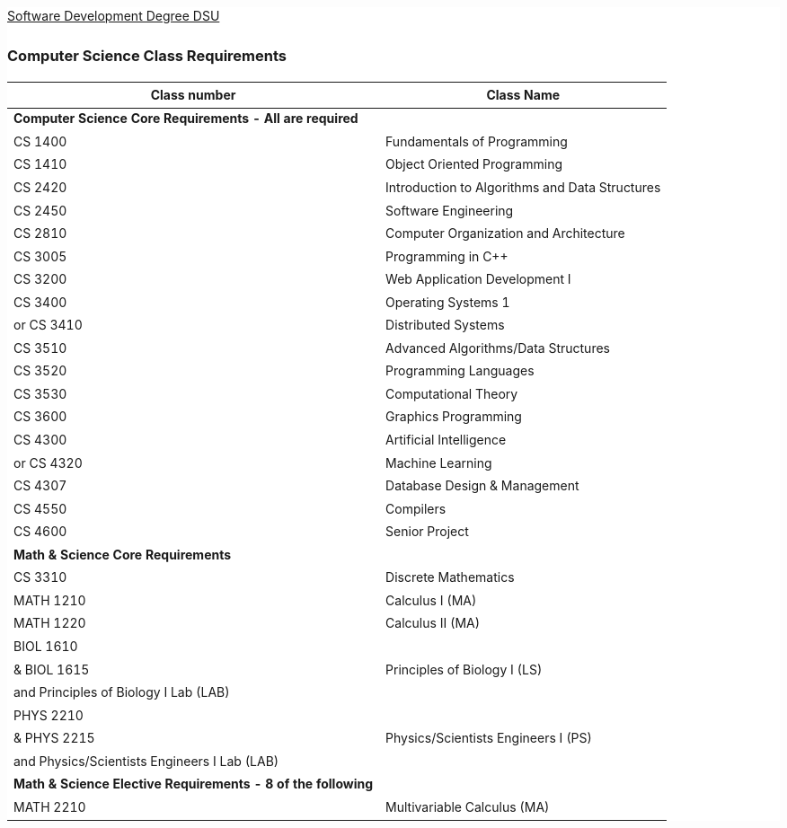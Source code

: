 </div>

[Software Development Degree DSU](https://catalog.dixie.edu/programs/computing-and-design/computer-information-technology-software-development-bs/)

### Computer Science Class Requirements

<div class="tablewrap">

| Class number                                                    | Class Name                                     |
| --------------------------------------------------------------- | ---------------------------------------------- |
| **Computer Science Core Requirements - All are required**       |                                                |
| CS 1400                                                         | Fundamentals of Programming                    |
| CS 1410                                                         | Object Oriented Programming                    |
| CS 2420                                                         | Introduction to Algorithms and Data Structures |
| CS 2450                                                         | Software Engineering                           |
| CS 2810                                                         | Computer Organization and Architecture         |
| CS 3005                                                         | Programming in C++                             |
| CS 3200                                                         | Web Application Development I                  |
| CS 3400                                                         | Operating Systems 1                            |
| or CS 3410                                                      | Distributed Systems                            |
| CS 3510                                                         | Advanced Algorithms/Data Structures            |
| CS 3520                                                         | Programming Languages                          |
| CS 3530                                                         | Computational Theory                           |
| CS 3600                                                         | Graphics Programming                           |
| CS 4300                                                         | Artificial Intelligence                        |
| or CS 4320                                                      | Machine Learning                               |
| CS 4307                                                         | Database Design & Management                   |
| CS 4550                                                         | Compilers                                      |
| CS 4600                                                         | Senior Project                                 |
| **Math & Science Core Requirements**                            |                                                |
| CS 3310                                                         | Discrete Mathematics                           |
| MATH 1210                                                       | Calculus I (MA)                                |
| MATH 1220                                                       | Calculus II (MA)                               |
| BIOL 1610                                                       |
| & BIOL 1615                                                     | Principles of Biology I (LS)                   |
| and Principles of Biology I Lab (LAB)                           |
| PHYS 2210                                                       |
| & PHYS 2215                                                     | Physics/Scientists Engineers I (PS)            |
| and Physics/Scientists Engineers I Lab (LAB)                    |
| **Math & Science Elective Requirements - 8 of the following**   |                                                |
| MATH 2210                                                       | Multivariable Calculus (MA)                    |